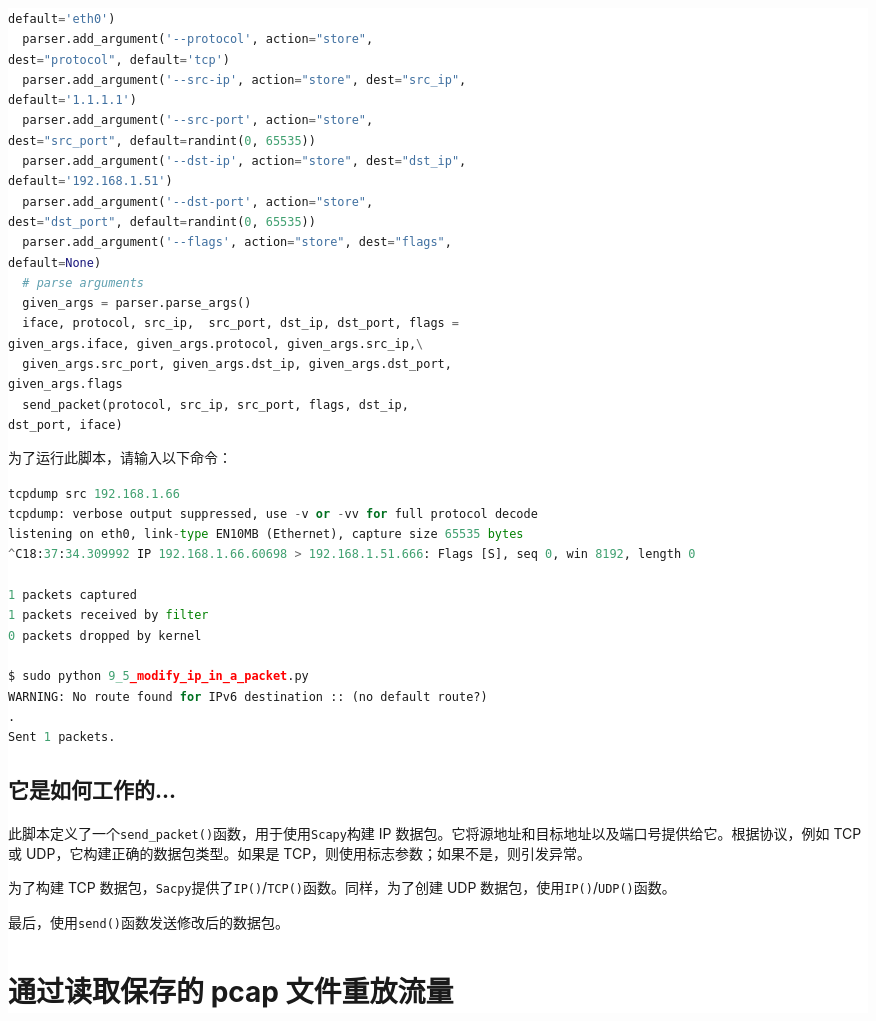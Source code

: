 ```py
default='eth0')
  parser.add_argument('--protocol', action="store", 
dest="protocol", default='tcp')
  parser.add_argument('--src-ip', action="store", dest="src_ip", 
default='1.1.1.1')
  parser.add_argument('--src-port', action="store", 
dest="src_port", default=randint(0, 65535))
  parser.add_argument('--dst-ip', action="store", dest="dst_ip", 
default='192.168.1.51')
  parser.add_argument('--dst-port', action="store", 
dest="dst_port", default=randint(0, 65535))
  parser.add_argument('--flags', action="store", dest="flags", 
default=None)
  # parse arguments
  given_args = parser.parse_args()
  iface, protocol, src_ip,  src_port, dst_ip, dst_port, flags =  
given_args.iface, given_args.protocol, given_args.src_ip,\
  given_args.src_port, given_args.dst_ip, given_args.dst_port, 
given_args.flags
  send_packet(protocol, src_ip, src_port, flags, dst_ip, 
dst_port, iface)
```

为了运行此脚本，请输入以下命令：

```py
tcpdump src 192.168.1.66
tcpdump: verbose output suppressed, use -v or -vv for full protocol decode
listening on eth0, link-type EN10MB (Ethernet), capture size 65535 bytes
^C18:37:34.309992 IP 192.168.1.66.60698 > 192.168.1.51.666: Flags [S], seq 0, win 8192, length 0

1 packets captured
1 packets received by filter
0 packets dropped by kernel

$ sudo python 9_5_modify_ip_in_a_packet.py 
WARNING: No route found for IPv6 destination :: (no default route?)
.
Sent 1 packets.

```

## 它是如何工作的...

此脚本定义了一个`send_packet()`函数，用于使用`Scapy`构建 IP 数据包。它将源地址和目标地址以及端口号提供给它。根据协议，例如 TCP 或 UDP，它构建正确的数据包类型。如果是 TCP，则使用标志参数；如果不是，则引发异常。

为了构建 TCP 数据包，`Sacpy`提供了`IP()`/`TCP()`函数。同样，为了创建 UDP 数据包，使用`IP()`/`UDP()`函数。

最后，使用`send()`函数发送修改后的数据包。

# 通过读取保存的 pcap 文件重放流量
